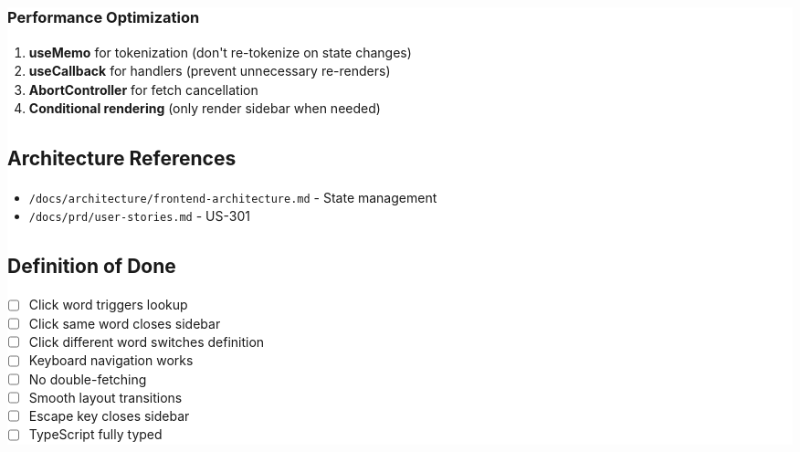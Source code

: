 ### Performance Optimization

1. **useMemo** for tokenization (don't re-tokenize on state changes)
2. **useCallback** for handlers (prevent unnecessary re-renders)
3. **AbortController** for fetch cancellation
4. **Conditional rendering** (only render sidebar when needed)

## Architecture References
- `/docs/architecture/frontend-architecture.md` - State management
- `/docs/prd/user-stories.md` - US-301

## Definition of Done
- [ ] Click word triggers lookup
- [ ] Click same word closes sidebar
- [ ] Click different word switches definition
- [ ] Keyboard navigation works
- [ ] No double-fetching
- [ ] Smooth layout transitions
- [ ] Escape key closes sidebar
- [ ] TypeScript fully typed
